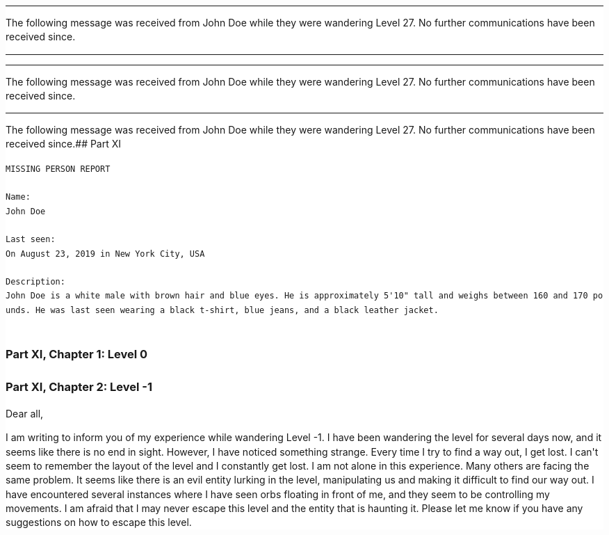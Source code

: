 


---

The following message was received from John Doe while they were wandering Level 27. No further communications have been received since.

---




---

The following message was received from John Doe while they were wandering Level 27. No further communications have been received since.

---





The following message was received from John Doe while they were wandering Level 27. No further communications have been received since.## Part XI


```
MISSING PERSON REPORT

Name:
John Doe

Last seen: 
On August 23, 2019 in New York City, USA

Description: 
John Doe is a white male with brown hair and blue eyes. He is approximately 5'10" tall and weighs between 160 and 170 pounds. He was last seen wearing a black t-shirt, blue jeans, and a black leather jacket.


```
### Part XI, Chapter 1: Level 0



### Part XI, Chapter 2: Level -1

Dear all,

I am writing to inform you of my experience while wandering Level -1. I have been wandering the level for several days now, and it seems like there is no end in sight. However, I have noticed something strange. Every time I try to find a way out, I get lost. I can't seem to remember the layout of the level and I constantly get lost. I am not alone in this experience. Many others are facing the same problem. It seems like there is an evil entity lurking in the level, manipulating us and making it difficult to find our way out. I have encountered several instances where I have seen orbs floating in front of me, and they seem to be controlling my movements. I am afraid that I may never escape this level and the entity that is haunting it. Please let me know if you have any suggestions on how to escape this level.
